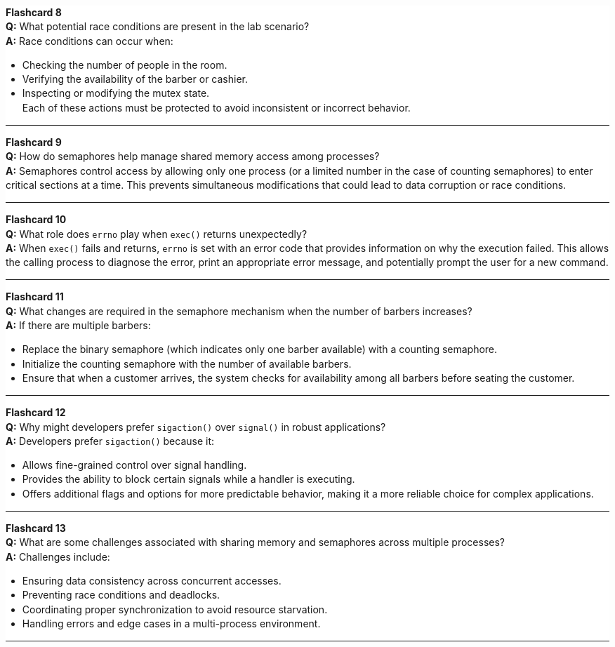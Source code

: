 
**Flashcard 8**  
**Q:** What potential race conditions are present in the lab scenario?  
**A:** Race conditions can occur when:
- Checking the number of people in the room.
- Verifying the availability of the barber or cashier.
- Inspecting or modifying the mutex state.  
Each of these actions must be protected to avoid inconsistent or incorrect behavior.

---

**Flashcard 9**  
**Q:** How do semaphores help manage shared memory access among processes?  
**A:** Semaphores control access by allowing only one process (or a limited number in the case of counting semaphores) to enter critical sections at a time. This prevents simultaneous modifications that could lead to data corruption or race conditions.

---

**Flashcard 10**  
**Q:** What role does `errno` play when `exec()` returns unexpectedly?  
**A:** When `exec()` fails and returns, `errno` is set with an error code that provides information on why the execution failed. This allows the calling process to diagnose the error, print an appropriate error message, and potentially prompt the user for a new command.

---

**Flashcard 11**  
**Q:** What changes are required in the semaphore mechanism when the number of barbers increases?  
**A:** If there are multiple barbers:
- Replace the binary semaphore (which indicates only one barber available) with a counting semaphore.
- Initialize the counting semaphore with the number of available barbers.
- Ensure that when a customer arrives, the system checks for availability among all barbers before seating the customer.

---

**Flashcard 12**  
**Q:** Why might developers prefer `sigaction()` over `signal()` in robust applications?  
**A:** Developers prefer `sigaction()` because it:
- Allows fine-grained control over signal handling.
- Provides the ability to block certain signals while a handler is executing.
- Offers additional flags and options for more predictable behavior, making it a more reliable choice for complex applications.

---

**Flashcard 13**  
**Q:** What are some challenges associated with sharing memory and semaphores across multiple processes?  
**A:** Challenges include:
- Ensuring data consistency across concurrent accesses.
- Preventing race conditions and deadlocks.
- Coordinating proper synchronization to avoid resource starvation.
- Handling errors and edge cases in a multi-process environment.

---